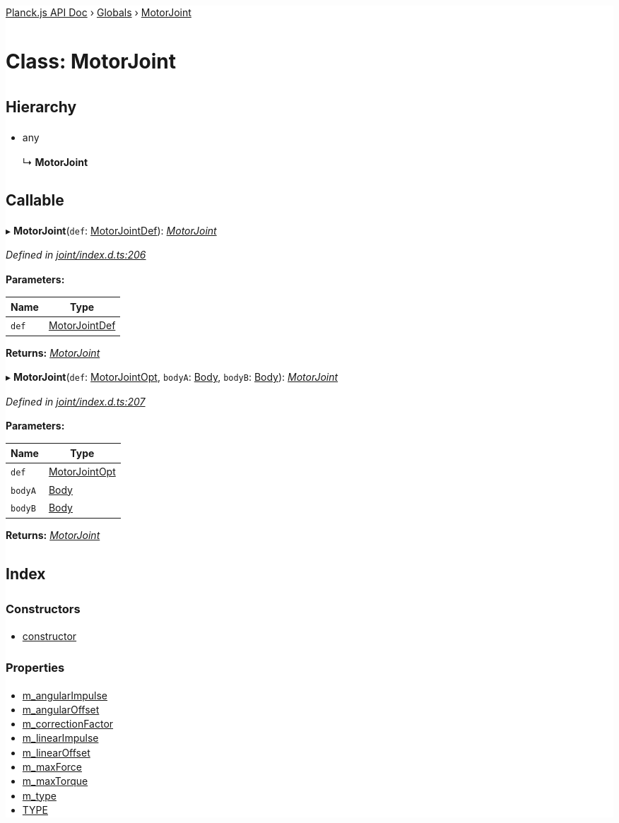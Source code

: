 [Planck.js API Doc](../README.md) › [Globals](../globals.md) › [MotorJoint](motorjoint.md)

# Class: MotorJoint

## Hierarchy

* any

  ↳ **MotorJoint**

## Callable

▸ **MotorJoint**(`def`: [MotorJointDef](../interfaces/motorjointdef.md)): *[MotorJoint](motorjoint.md)*

*Defined in [joint/index.d.ts:206](https://github.com/shakiba/planck.js/blob/b7f66f1/lib/joint/index.d.ts#L206)*

**Parameters:**

Name | Type |
------ | ------ |
`def` | [MotorJointDef](../interfaces/motorjointdef.md) |

**Returns:** *[MotorJoint](motorjoint.md)*

▸ **MotorJoint**(`def`: [MotorJointOpt](../interfaces/motorjointopt.md), `bodyA`: [Body](body.md), `bodyB`: [Body](body.md)): *[MotorJoint](motorjoint.md)*

*Defined in [joint/index.d.ts:207](https://github.com/shakiba/planck.js/blob/b7f66f1/lib/joint/index.d.ts#L207)*

**Parameters:**

Name | Type |
------ | ------ |
`def` | [MotorJointOpt](../interfaces/motorjointopt.md) |
`bodyA` | [Body](body.md) |
`bodyB` | [Body](body.md) |

**Returns:** *[MotorJoint](motorjoint.md)*

## Index

### Constructors

* [constructor](motorjoint.md#constructor)

### Properties

* [m_angularImpulse](motorjoint.md#m_angularimpulse)
* [m_angularOffset](motorjoint.md#m_angularoffset)
* [m_correctionFactor](motorjoint.md#m_correctionfactor)
* [m_linearImpulse](motorjoint.md#m_linearimpulse)
* [m_linearOffset](motorjoint.md#m_linearoffset)
* [m_maxForce](motorjoint.md#m_maxforce)
* [m_maxTorque](motorjoint.md#m_maxtorque)
* [m_type](motorjoint.md#m_type)
* [TYPE](motorjoint.md#static-type)
